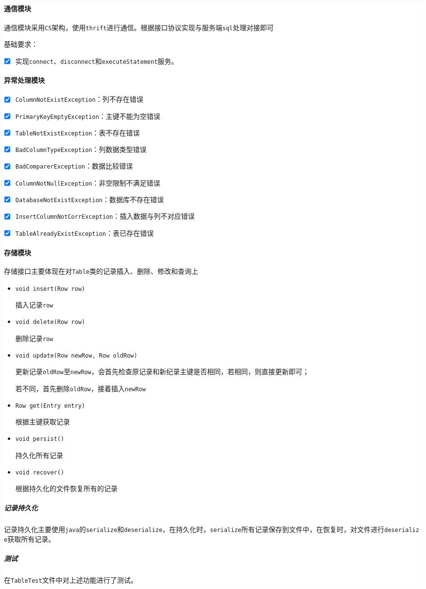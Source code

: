 #### 通信模块

通信模块采用`CS`架构，使用`thrift`进行通信。根据接口协议实现与服务端`sql`处理对接即可

基础要求：

- [x] 实现`connect`、`disconnect`和`executeStatement`服务。



#### 异常处理模块

- [x] `ColumnNotExistException`：列不存在错误
- [x] `PrimaryKeyEmptyException`：主键不能为空错误
- [x] `TableNotExistException`：表不存在错误
- [x] `BadColumnTypeException`：列数据类型错误
- [x] `BadComparerException`：数据比较错误
- [x] `ColumnNotNullException`：非空限制不满足错误
- [x] `DatabaseNotExistException`：数据库不存在错误
- [x] `InsertColumnNotCorrException`：插入数据与列不对应错误
- [x] `TableAlreadyExistException`：表已存在错误



#### 存储模块

存储接口主要体现在对`Table`类的记录插入、删除、修改和查询上

- `void insert(Row row)`

  插入记录`row`

- `void delete(Row row)`

  删除记录`row`

- `void update(Row newRow, Row oldRow)`

  更新记录`oldRow`至`newRow`，会首先检查原记录和新纪录主键是否相同，若相同，则直接更新即可；

  若不同，首先删除`oldRow`，接着插入`newRow`

- `Row get(Entry entry)`

  根据主键获取记录

- `void persist()`

  持久化所有记录

- `void recover()`

  根据持久化的文件恢复所有的记录

##### 记录持久化

记录持久化主要使用`java`的`serialize`和`deserialize`，在持久化时，`serialize`所有记录保存到文件中，在恢复时，对文件进行`deserialize`获取所有记录。

##### 测试

在`TableTest`文件中对上述功能进行了测试。
